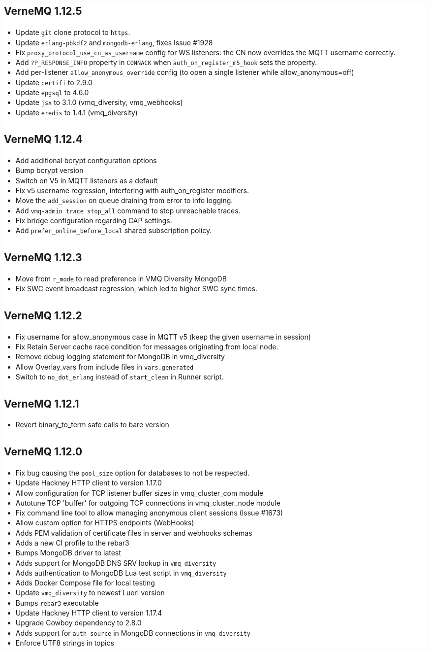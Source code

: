 ## VerneMQ 1.12.5

- Update `git` clone protocol to `https`.
- Update `erlang-pbkdf2` and `mongodb-erlang`, fixes Issue #1928
- Fix `proxy_protocol_use_cn_as_username` config for WS listeners: the
  CN now overrides the MQTT username correctly.
- Add `?P_RESPONSE_INFO` property in `CONNACK` when `auth_on_register_m5_hook` sets the property.
- Add per-listener `allow_anonymous_override` config (to open a single listener while allow_anonymous=off)
- Update `certifi` to 2.9.0
- Update `epgsql` to 4.6.0
- Update `jsx` to 3.1.0 (vmq_diversity, vmq_webhooks)
- Update `eredis` to 1.4.1 (vmq_diversity)

## VerneMQ 1.12.4

  - Add additional bcrypt configuration options
  - Bump bcrypt version
  - Switch on V5 in MQTT listeners as a default
  - Fix v5 username regression, interfering with auth_on_register modifiers.
  - Move the `add_session` on queue draining from error to info logging.
  - Add `vmq-admin trace stop_all` command to stop unreachable traces.
  - Fix bridge configuration regarding CAP settings.
  - Add `prefer_online_before_local` shared subscription policy.

## VerneMQ 1.12.3

  -  Move from `r_mode` to read preference in VMQ Diversity MongoDB
  -  Fix SWC event broadcast regression, which led to higher SWC sync times.

## VerneMQ 1.12.2

  -  Fix username for allow_anonymous case in MQTT v5 (keep the given username in session)
  -  Fix Retain Server cache race condition for messages originating from local node.
  -  Remove debug logging statement for MongoDB in vmq_diversity
  -  Allow Overlay_vars from include files in `vars.generated`
  -  Switch to `no_dot_erlang` instead of `start_clean` in Runner script.

## VerneMQ 1.12.1

- Revert binary_to_term safe calls to bare version

## VerneMQ 1.12.0

- Fix bug causing the `pool_size` option for databases to not be respected.
- Update Hackney HTTP client to version 1.17.0
- Allow configuration for TCP listener buffer sizes in vmq_cluster_com module
- Autotune TCP 'buffer' for outgoing TCP connections in vmq_cluster_node module
- Fix command line tool to allow managing anonymous client sessions (Issue #1673)
- Allow custom option for HTTPS endpoints (WebHooks)
- Adds PEM validation of certificate files in server and webhooks schemas
- Adds a new CI profile to the rebar3
- Bumps MongoDB driver to latest
- Adds support for MongoDB DNS SRV lookup in `vmq_diversity`
- Adds authentication to MongoDB Lua test script in `vmq_diversity`
- Adds Docker Compose file for local testing
- Update `vmq_diversity` to newest Luerl version
- Bumps `rebar3` executable
- Update Hackney HTTP client to version 1.17.4
- Upgrade Cowboy dependency to 2.8.0
- Adds support for `auth_source` in MongoDB connections in `vmq_diversity`
- Enforce UTF8 strings in topics